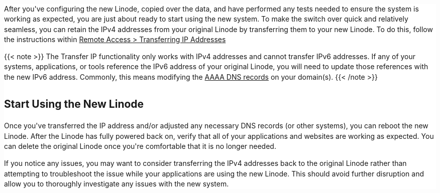 After you've configuring the new Linode, copied over the data, and have performed any tests needed to ensure the system is working as expected, you are just about ready to start using the new system. To make the switch over quick and relatively seamless, you can retain the IPv4 addresses from your original Linode by transferring them to your new Linode. To do this, follow the instructions within [Remote Access > Transferring IP Addresses](/docs/guides/remote-access/#transferring-ip-addresses)

{{< note >}}
The Transfer IP functionality only works with IPv4 addresses and cannot transfer IPv6 addresses. If any of your systems, applications, or tools reference the IPv6 address of your original Linode, you will need to update those references with the new IPv6 address. Commonly, this means modifying the [AAAA DNS records](/docs/guides/dns-records-an-introduction/#a-and-aaaa) on your domain(s).
{{< /note >}}

## Start Using the New Linode

Once you've transferred the IP address and/or adjusted any necessary DNS records (or other systems), you can reboot the new Linode. After the Linode has fully powered back on, verify that all of your applications and websites are working as expected. You can delete the original Linode once you're comfortable that it is no longer needed.

If you notice any issues, you may want to consider transferring the IPv4 addresses back to the original Linode rather than attempting to troubleshoot the issue while your applications are using the new Linode. This should avoid further disruption and allow you to thoroughly investigate any issues with the new system.